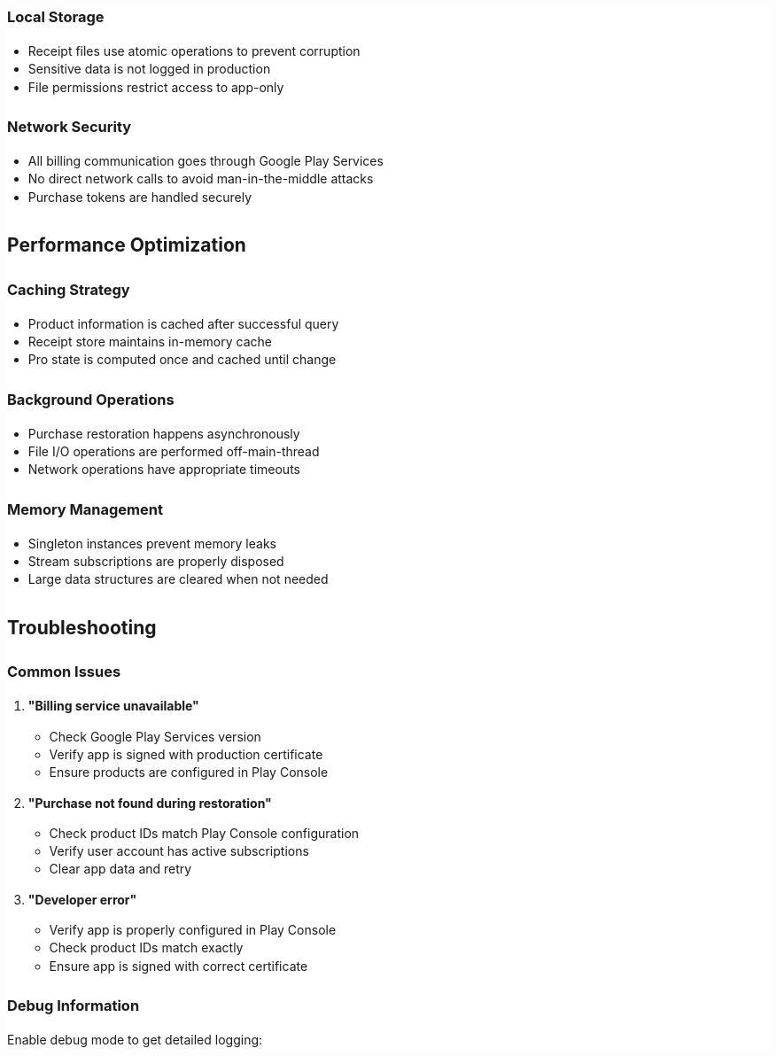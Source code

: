 ### Local Storage
- Receipt files use atomic operations to prevent corruption
- Sensitive data is not logged in production
- File permissions restrict access to app-only

### Network Security
- All billing communication goes through Google Play Services
- No direct network calls to avoid man-in-the-middle attacks
- Purchase tokens are handled securely

## Performance Optimization

### Caching Strategy
- Product information is cached after successful query
- Receipt store maintains in-memory cache
- Pro state is computed once and cached until change

### Background Operations
- Purchase restoration happens asynchronously
- File I/O operations are performed off-main-thread
- Network operations have appropriate timeouts

### Memory Management
- Singleton instances prevent memory leaks
- Stream subscriptions are properly disposed
- Large data structures are cleared when not needed

## Troubleshooting

### Common Issues

1. **"Billing service unavailable"**
   - Check Google Play Services version
   - Verify app is signed with production certificate
   - Ensure products are configured in Play Console

2. **"Purchase not found during restoration"**
   - Check product IDs match Play Console configuration
   - Verify user account has active subscriptions
   - Clear app data and retry

3. **"Developer error"**
   - Verify app is properly configured in Play Console
   - Check product IDs match exactly
   - Ensure app is signed with correct certificate

### Debug Information

Enable debug mode to get detailed logging:

